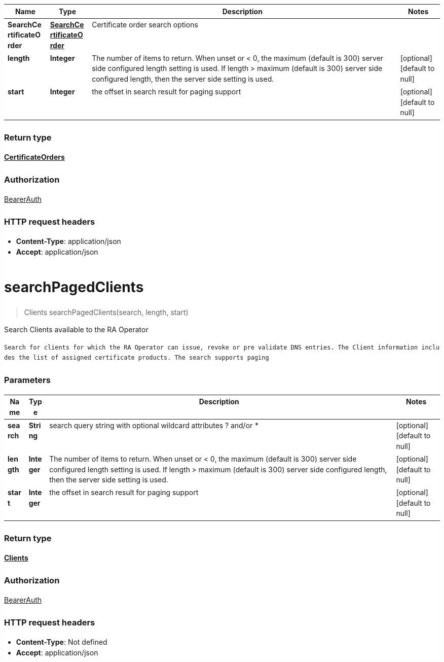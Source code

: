 |Name | Type | Description  | Notes |
|------------- | ------------- | ------------- | -------------|
| **SearchCertificateOrder** | [**SearchCertificateOrder**](../Models/SearchCertificateOrder.md)| Certificate order search options | |
| **length** | **Integer**| The number of items to return. When unset or &lt; 0, the maximum (default is 300) server side configured length setting is used. If length &gt; maximum (default is 300) server side configured length, then the server side setting is used.  | [optional] [default to null] |
| **start** | **Integer**| the offset in search result for paging support | [optional] [default to null] |

### Return type

[**CertificateOrders**](../Models/CertificateOrders.md)

### Authorization

[BearerAuth](../README.md#BearerAuth)

### HTTP request headers

- **Content-Type**: application/json
- **Accept**: application/json

<a name="searchPagedClients"></a>
# **searchPagedClients**
> Clients searchPagedClients(search, length, start)

Search Clients available to the RA Operator

    Search for clients for which the RA Operator can issue, revoke or pre validate DNS entries. The Client information includes the list of assigned certificate products. The search supports paging 

### Parameters

|Name | Type | Description  | Notes |
|------------- | ------------- | ------------- | -------------|
| **search** | **String**| search query string with optional wildcard attributes ? and/or * | [optional] [default to null] |
| **length** | **Integer**| The number of items to return. When unset or &lt; 0, the maximum (default is 300) server side configured length setting is used. If length &gt; maximum (default is 300) server side configured length, then the server side setting is used.  | [optional] [default to null] |
| **start** | **Integer**| the offset in search result for paging support | [optional] [default to null] |

### Return type

[**Clients**](../Models/Clients.md)

### Authorization

[BearerAuth](../README.md#BearerAuth)

### HTTP request headers

- **Content-Type**: Not defined
- **Accept**: application/json

